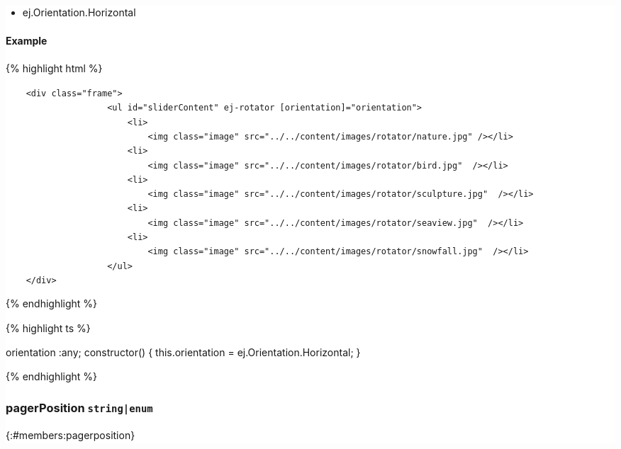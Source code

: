 





* ej.Orientation.Horizontal








#### Example

{% highlight html %}

        <div class="frame">
                        <ul id="sliderContent" ej-rotator [orientation]="orientation">
                            <li>
                                <img class="image" src="../../content/images/rotator/nature.jpg" /></li>
                            <li>
                                <img class="image" src="../../content/images/rotator/bird.jpg"  /></li>
                            <li>
                                <img class="image" src="../../content/images/rotator/sculpture.jpg"  /></li>
                            <li>
                                <img class="image" src="../../content/images/rotator/seaview.jpg"  /></li>
                            <li>
                                <img class="image" src="../../content/images/rotator/snowfall.jpg"  /></li>
                        </ul>
        </div>


{% endhighlight %}


{% highlight ts %}

 orientation :any;
    constructor() {
      this.orientation = ej.Orientation.Horizontal;
}
  
{% endhighlight %}







### pagerPosition `string|enum`
{:#members:pagerposition}



<ts name="ej.Rotator.PagerPosition" />



